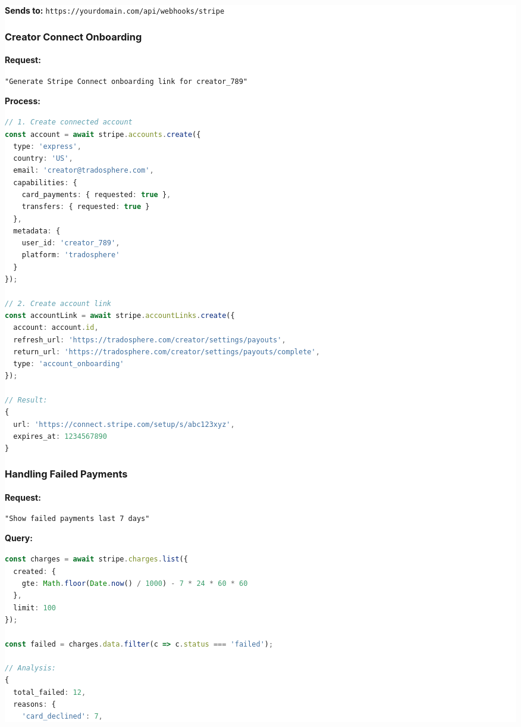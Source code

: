 ```json
```

**Sends to:** `https://yourdomain.com/api/webhooks/stripe`

### Creator Connect Onboarding

**Request:**
```
"Generate Stripe Connect onboarding link for creator_789"
```

**Process:**
```typescript
// 1. Create connected account
const account = await stripe.accounts.create({
  type: 'express',
  country: 'US',
  email: 'creator@tradosphere.com',
  capabilities: {
    card_payments: { requested: true },
    transfers: { requested: true }
  },
  metadata: {
    user_id: 'creator_789',
    platform: 'tradosphere'
  }
});

// 2. Create account link
const accountLink = await stripe.accountLinks.create({
  account: account.id,
  refresh_url: 'https://tradosphere.com/creator/settings/payouts',
  return_url: 'https://tradosphere.com/creator/settings/payouts/complete',
  type: 'account_onboarding'
});

// Result:
{
  url: 'https://connect.stripe.com/setup/s/abc123xyz',
  expires_at: 1234567890
}
```

### Handling Failed Payments

**Request:**
```
"Show failed payments last 7 days"
```

**Query:**
```typescript
const charges = await stripe.charges.list({
  created: {
    gte: Math.floor(Date.now() / 1000) - 7 * 24 * 60 * 60
  },
  limit: 100
});

const failed = charges.data.filter(c => c.status === 'failed');

// Analysis:
{
  total_failed: 12,
  reasons: {
    'card_declined': 7,
```